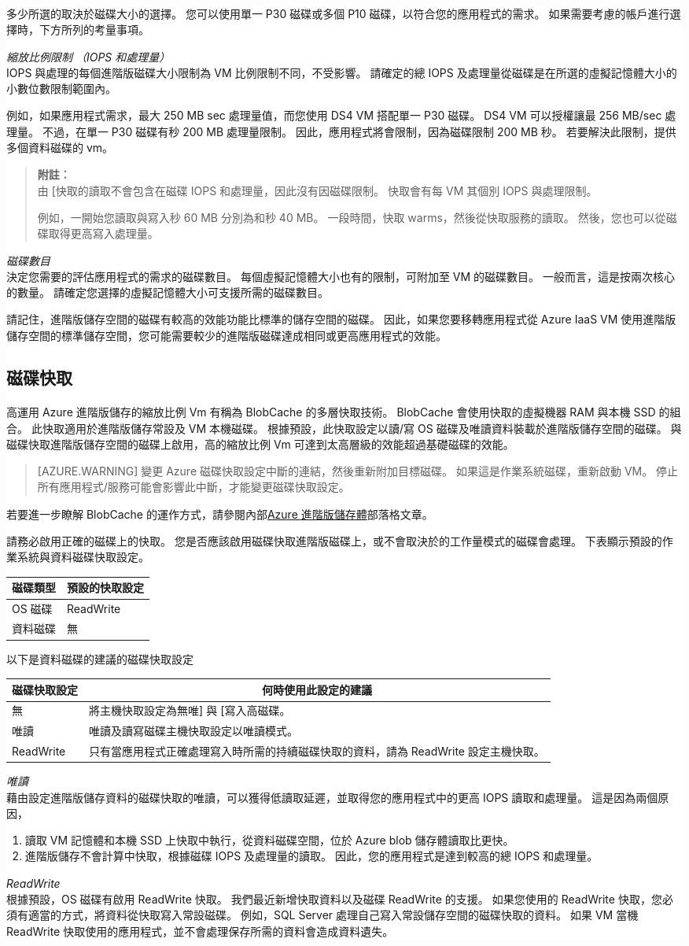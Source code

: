 多少所選的取決於磁碟大小的選擇。 您可以使用單一 P30 磁碟或多個 P10 磁碟，以符合您的應用程式的需求。 如果需要考慮的帳戶進行選擇時，下方所列的考量事項。

*縮放比例限制 （IOPS 和處理量）*  
IOPS 與處理的每個進階版磁碟大小限制為 VM 比例限制不同，不受影響。 請確定的總 IOPS 及處理量從磁碟是在所選的虛擬記憶體大小的小數位數限制範圍內。

例如，如果應用程式需求，最大 250 MB sec 處理量值，而您使用 DS4 VM 搭配單一 P30 磁碟。 DS4 VM 可以授權讓最 256 MB/sec 處理量。 不過，在單一 P30 磁碟有秒 200 MB 處理量限制。 因此，應用程式將會限制，因為磁碟限制 200 MB 秒。 若要解決此限制，提供多個資料磁碟的 vm。

>**附註︰**  
>由 [快取的讀取不會包含在磁碟 IOPS 和處理量，因此沒有因磁碟限制。 快取會有每 VM 其個別 IOPS 與處理限制。
>
>例如，一開始您讀取與寫入秒 60 MB 分別為和秒 40 MB。 一段時間，快取 warms，然後從快取服務的讀取。 然後，您也可以從磁碟取得更高寫入處理量。

*磁碟數目*  
決定您需要的評估應用程式的需求的磁碟數目。 每個虛擬記憶體大小也有的限制，可附加至 VM 的磁碟數目。 一般而言，這是按兩次核心的數量。 請確定您選擇的虛擬記憶體大小可支援所需的磁碟數目。

請記住，進階版儲存空間的磁碟有較高的效能功能比標準的儲存空間的磁碟。 因此，如果您要移轉應用程式從 Azure IaaS VM 使用進階版儲存空間的標準儲存空間，您可能需要較少的進階版磁碟達成相同或更高應用程式的效能。

## <a name="disk-caching"></a>磁碟快取  
高運用 Azure 進階版儲存的縮放比例 Vm 有稱為 BlobCache 的多層快取技術。 BlobCache 會使用快取的虛擬機器 RAM 與本機 SSD 的組合。 此快取適用於進階版儲存常設及 VM 本機磁碟。 根據預設，此快取設定以讀/寫 OS 磁碟及唯讀資料裝載於進階版儲存空間的磁碟。 與磁碟快取進階版儲存空間的磁碟上啟用，高的縮放比例 Vm 可達到太高層級的效能超過基礎磁碟的效能。

>[AZURE.WARNING] 變更 Azure 磁碟快取設定中斷的連結，然後重新附加目標磁碟。 如果這是作業系統磁碟，重新啟動 VM。 停止所有應用程式/服務可能會影響此中斷，才能變更磁碟快取設定。

若要進一步瞭解 BlobCache 的運作方式，請參閱內部[Azure 進階版儲存體](https://azure.microsoft.com/blog/azure-premium-storage-now-generally-available-2/)部落格文章。

請務必啟用正確的磁碟上的快取。 您是否應該啟用磁碟快取進階版磁碟上，或不會取決於的工作量模式的磁碟會處理。 下表顯示預設的作業系統與資料磁碟快取設定。

| **磁碟類型** | **預設的快取設定** |
|---|---|
| OS 磁碟 | ReadWrite |
| 資料磁碟 | 無 |

以下是資料磁碟的建議的磁碟快取設定

| **磁碟快取設定** | **何時使用此設定的建議** |
|---|---|
| 無 | 將主機快取設定為無唯] 與 [寫入高磁碟。 |
| 唯讀 | 唯讀及讀寫磁碟主機快取設定以唯讀模式。 |
| ReadWrite | 只有當應用程式正確處理寫入時所需的持續磁碟快取的資料，請為 ReadWrite 設定主機快取。 |

*唯讀*  
藉由設定進階版儲存資料的磁碟快取的唯讀，可以獲得低讀取延遲，並取得您的應用程式中的更高 IOPS 讀取和處理量。 這是因為兩個原因，

1.  讀取 VM 記憶體和本機 SSD 上快取中執行，從資料磁碟空間，位於 Azure blob 儲存體讀取比更快。  
2.  進階版儲存不會計算中快取，根據磁碟 IOPS 及處理量的讀取。 因此，您的應用程式是達到較高的總 IOPS 和處理量。

*ReadWrite*  
根據預設，OS 磁碟有啟用 ReadWrite 快取。 我們最近新增快取資料以及磁碟 ReadWrite 的支援。 如果您使用的 ReadWrite 快取，您必須有適當的方式，將資料從快取寫入常設磁碟。 例如，SQL Server 處理自己寫入常設儲存空間的磁碟快取的資料。 如果 VM 當機 ReadWrite 快取使用的應用程式，並不會處理保存所需的資料會造成資料遺失。
